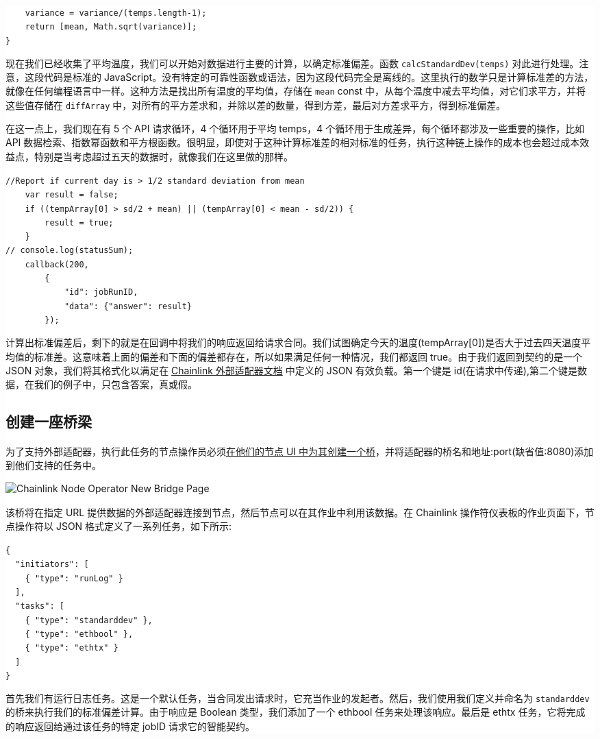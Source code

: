 ```
    variance = variance/(temps.length-1);
    return [mean, Math.sqrt(variance)];
}
```

现在我们已经收集了平均温度，我们可以开始对数据进行主要的计算，以确定标准偏差。函数 `calcStandardDev(temps)` 对此进行处理。注意，这段代码是标准的 JavaScript。没有特定的可靠性函数或语法，因为这段代码完全是离线的。这里执行的数学只是计算标准差的方法，就像在任何编程语言中一样。这种方法是找出所有温度的平均值，存储在 `mean` const 中，从每个温度中减去平均值，对它们求平方，并将这些值存储在 `diffArray` 中，对所有的平方差求和，并除以差的数量，得到方差，最后对方差求平方，得到标准偏差。

在这一点上，我们现在有 5 个 API 请求循环，4 个循环用于平均 temps，4 个循环用于生成差异，每个循环都涉及一些重要的操作，比如 API 数据检索、指数幂函数和平方根函数。很明显，即使对于这种计算标准差的相对标准的任务，执行这种链上操作的成本也会超过成本效益点，特别是当考虑超过五天的数据时，就像我们在这里做的那样。

```
//Report if current day is > 1/2 standard deviation from mean
    var result = false;
    if ((tempArray[0] > sd/2 + mean) || (tempArray[0] < mean - sd/2)) {
        result = true;
    }
// console.log(statusSum);
    callback(200,
        {
            "id": jobRunID,
            "data": {"answer": result}
        });
```

计算出标准偏差后，剩下的就是在回调中将我们的响应返回给请求合同。我们试图确定今天的温度(tempArray[0])是否大于过去四天温度平均值的标准差。这意味着上面的偏差和下面的偏差都存在，所以如果满足任何一种情况，我们都返回 true。由于我们返回到契约的是一个 JSON 对象，我们将其格式化以满足在 [Chainlink 外部适配器文档](https://docs.chain.link/docs/developers/) 中定义的 JSON 有效负载。第一个键是 id(在请求中传递),第二个键是数据，在我们的例子中，只包含答案，真或假。

## 创建一座桥梁

为了支持外部适配器，执行此任务的节点操作员必须[在他们的节点 UI 中为其创建一个桥](https://docs.chain.link/docs/node-operators#config)，并将适配器的桥名和地址:port(缺省值:8080)添加到他们支持的任务中。

![Chainlink Node Operator New Bridge Page](../Images/7e42456b45b0b8d0f019392fd7cfaa67.png)

该桥将在指定 URL 提供数据的外部适配器连接到节点，然后节点可以在其作业中利用该数据。在 Chainlink 操作符仪表板的作业页面下，节点操作符以 JSON 格式定义了一系列任务，如下所示:

```
{
  "initiators": [
    { "type": "runLog" }
  ],
  "tasks": [
    { "type": "standarddev" },
    { "type": "ethbool" },
    { "type": "ethtx" }
  ]
}
```

首先我们有运行日志任务。这是一个默认任务，当合同发出请求时，它充当作业的发起者。然后，我们使用我们定义并命名为 `standarddev` 的桥来执行我们的标准偏差计算。由于响应是 Boolean 类型，我们添加了一个 ethbool 任务来处理该响应。最后是 ethtx 任务，它将完成的响应返回给通过该任务的特定 jobID 请求它的智能契约。
